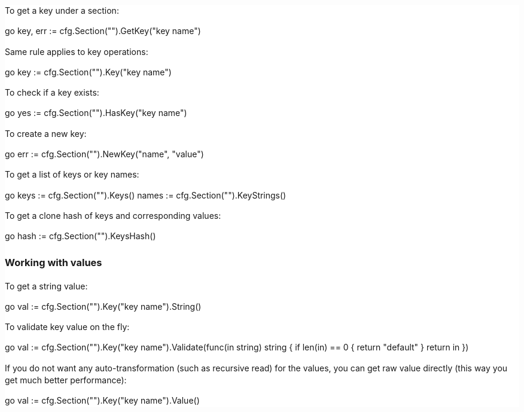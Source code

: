 To get a key under a section:

go
key, err := cfg.Section("").GetKey("key name")


Same rule applies to key operations:

go
key := cfg.Section("").Key("key name")


To check if a key exists:

go
yes := cfg.Section("").HasKey("key name")


To create a new key:

go
err := cfg.Section("").NewKey("name", "value")


To get a list of keys or key names:

go
keys := cfg.Section("").Keys()
names := cfg.Section("").KeyStrings()


To get a clone hash of keys and corresponding values:

go
hash := cfg.Section("").KeysHash()


### Working with values

To get a string value:

go
val := cfg.Section("").Key("key name").String()


To validate key value on the fly:

go
val := cfg.Section("").Key("key name").Validate(func(in string) string {
	if len(in) == 0 {
		return "default"
	}
	return in
})


If you do not want any auto-transformation (such as recursive read) for the values, you can get raw value directly (this way you get much better performance):

go
val := cfg.Section("").Key("key name").Value()

